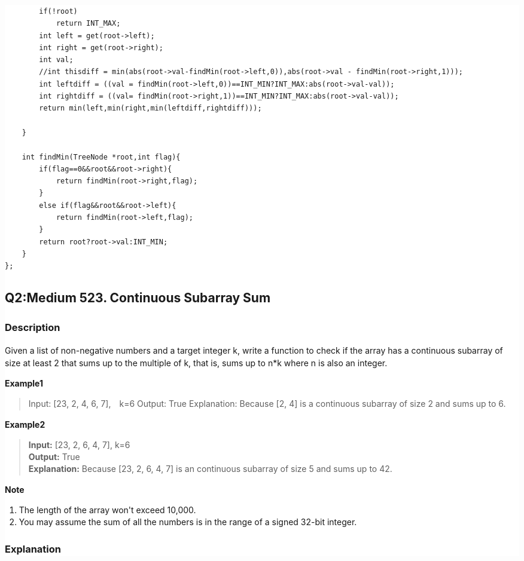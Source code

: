 ````
        if(!root)
            return INT_MAX;
        int left = get(root->left);
        int right = get(root->right);
        int val;
        //int thisdiff = min(abs(root->val-findMin(root->left,0)),abs(root->val - findMin(root->right,1)));
        int leftdiff = ((val = findMin(root->left,0))==INT_MIN?INT_MAX:abs(root->val-val));
        int rightdiff = ((val= findMin(root->right,1))==INT_MIN?INT_MAX:abs(root->val-val));
        return min(left,min(right,min(leftdiff,rightdiff)));
        
    }
    
    int findMin(TreeNode *root,int flag){
        if(flag==0&&root&&root->right){
            return findMin(root->right,flag);
        }
        else if(flag&&root&&root->left){
            return findMin(root->left,flag);
        }
        return root?root->val:INT_MIN;
    }
};

````


## Q2:Medium 523. Continuous Subarray Sum

### Description

Given a list of non-negative numbers and a target integer k, write a function to check if the array has a continuous subarray of size at least 2 that sums up to the multiple of k, that is, sums up to n*k where n is also an integer.

**Example1**

> 	Input: [23, 2, 4, 6, 7],　k=6
	Output: True
	Explanation: Because [2, 4] is a continuous subarray of size 2 and sums up to 6.

**Example2**

>   **Input:** [23, 2, 6, 4, 7],  k=6<br>
	**Output:** True<br>
	**Explanation:** Because [23, 2, 6, 4, 7] is an continuous subarray of size 5 and sums up to 42.

**Note**
1. The length of the array won't exceed 10,000.
2. You may assume the sum of all the numbers is in the range of a signed 32-bit integer.


### Explanation
